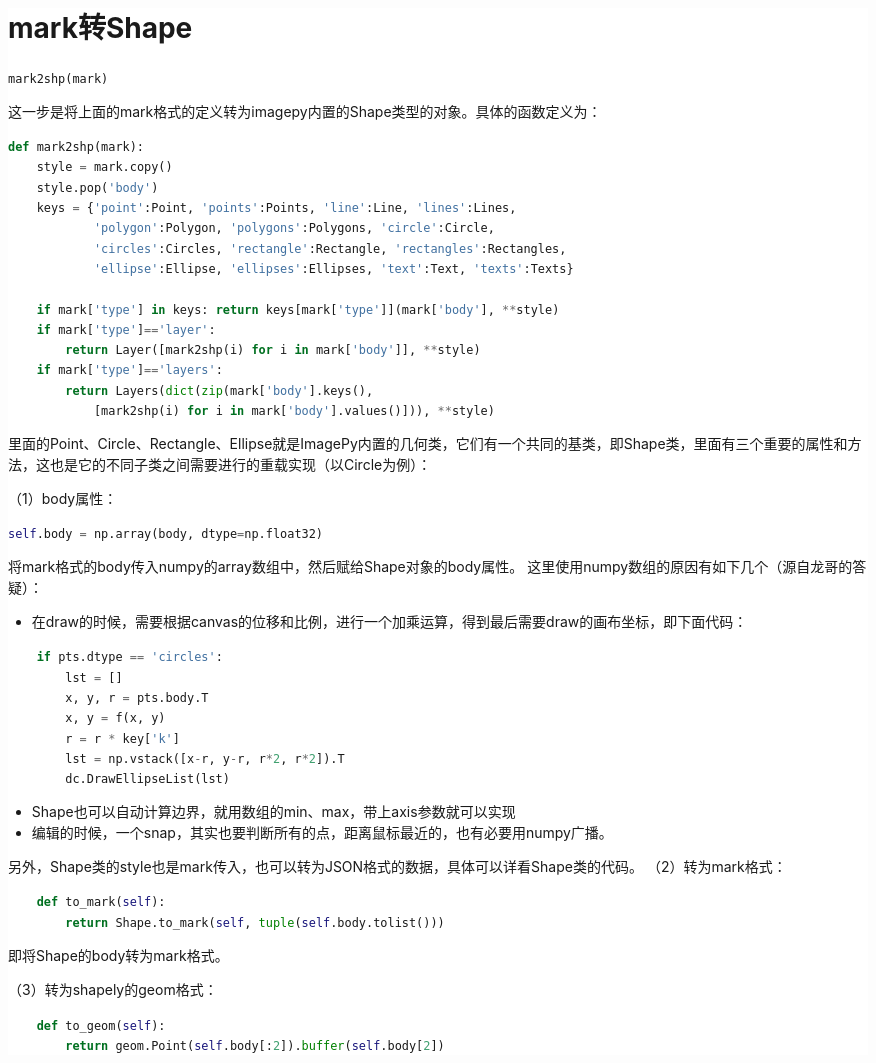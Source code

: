 # mark转Shape
```python
mark2shp(mark)
```
这一步是将上面的mark格式的定义转为imagepy内置的Shape类型的对象。具体的函数定义为：
```python
def mark2shp(mark):
    style = mark.copy()
    style.pop('body')
    keys = {'point':Point, 'points':Points, 'line':Line, 'lines':Lines,
            'polygon':Polygon, 'polygons':Polygons, 'circle':Circle,
            'circles':Circles, 'rectangle':Rectangle, 'rectangles':Rectangles,
            'ellipse':Ellipse, 'ellipses':Ellipses, 'text':Text, 'texts':Texts}

    if mark['type'] in keys: return keys[mark['type']](mark['body'], **style)
    if mark['type']=='layer':
        return Layer([mark2shp(i) for i in mark['body']], **style)
    if mark['type']=='layers':
        return Layers(dict(zip(mark['body'].keys(),
            [mark2shp(i) for i in mark['body'].values()])), **style)
```
里面的Point、Circle、Rectangle、Ellipse就是ImagePy内置的几何类，它们有一个共同的基类，即Shape类，里面有三个重要的属性和方法，这也是它的不同子类之间需要进行的重载实现（以Circle为例）：

（1）body属性：
```python
self.body = np.array(body, dtype=np.float32)
```
将mark格式的body传入numpy的array数组中，然后赋给Shape对象的body属性。
这里使用numpy数组的原因有如下几个（源自龙哥的答疑）：
- 在draw的时候，需要根据canvas的位移和比例，进行一个加乘运算，得到最后需要draw的画布坐标，即下面代码：
```python
	if pts.dtype == 'circles':
		lst = []
		x, y, r = pts.body.T
		x, y = f(x, y)
		r = r * key['k']
		lst = np.vstack([x-r, y-r, r*2, r*2]).T
		dc.DrawEllipseList(lst)
```
- Shape也可以自动计算边界，就用数组的min、max，带上axis参数就可以实现
- 编辑的时候，一个snap，其实也要判断所有的点，距离鼠标最近的，也有必要用numpy广播。


另外，Shape类的style也是mark传入，也可以转为JSON格式的数据，具体可以详看Shape类的代码。
（2）转为mark格式：
```python
    def to_mark(self):
        return Shape.to_mark(self, tuple(self.body.tolist()))
```
即将Shape的body转为mark格式。

（3）转为shapely的geom格式：
```python
    def to_geom(self):
        return geom.Point(self.body[:2]).buffer(self.body[2])
```
